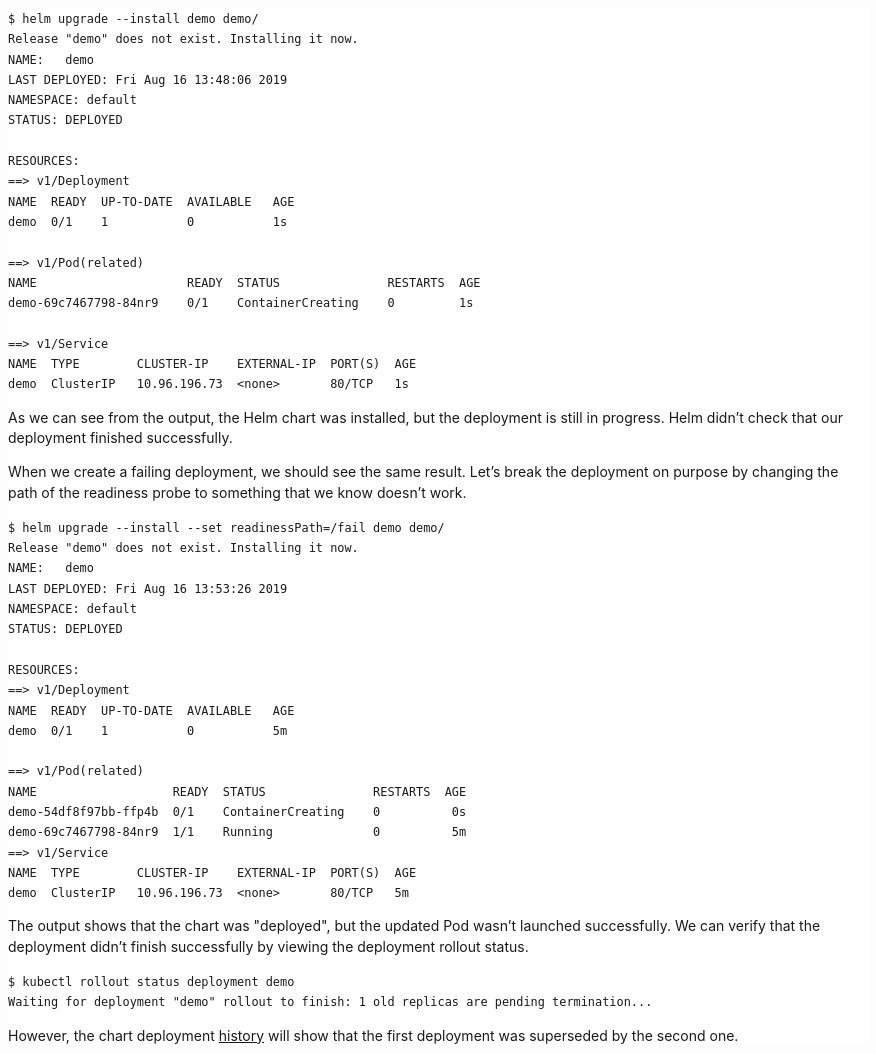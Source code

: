     $ helm upgrade --install demo demo/
    Release "demo" does not exist. Installing it now.
    NAME:   demo
    LAST DEPLOYED: Fri Aug 16 13:48:06 2019
    NAMESPACE: default
    STATUS: DEPLOYED

    RESOURCES:
    ==> v1/Deployment
    NAME  READY  UP-TO-DATE  AVAILABLE   AGE
    demo  0/1    1           0           1s

    ==> v1/Pod(related)
    NAME                     READY  STATUS               RESTARTS  AGE
    demo-69c7467798-84nr9    0/1    ContainerCreating    0         1s

    ==> v1/Service
    NAME  TYPE        CLUSTER-IP    EXTERNAL-IP  PORT(S)  AGE
    demo  ClusterIP   10.96.196.73  <none>       80/TCP   1s

As we can see from the output, the Helm chart was installed, but the deployment is still in progress.
Helm didn’t check that our deployment finished successfully.

When we create a failing deployment, we should see the same result.
Let’s break the deployment on purpose by changing the path of the readiness probe to something that we know doesn’t work.

    $ helm upgrade --install --set readinessPath=/fail demo demo/
    Release "demo" does not exist. Installing it now.
    NAME:   demo
    LAST DEPLOYED: Fri Aug 16 13:53:26 2019
    NAMESPACE: default
    STATUS: DEPLOYED

    RESOURCES:
    ==> v1/Deployment
    NAME  READY  UP-TO-DATE  AVAILABLE   AGE
    demo  0/1    1           0           5m

    ==> v1/Pod(related)
    NAME                   READY  STATUS               RESTARTS  AGE
    demo-54df8f97bb-ffp4b  0/1    ContainerCreating    0          0s
    demo-69c7467798-84nr9  1/1    Running              0          5m
    ==> v1/Service
    NAME  TYPE        CLUSTER-IP    EXTERNAL-IP  PORT(S)  AGE
    demo  ClusterIP   10.96.196.73  <none>       80/TCP   5m

The output shows that the chart was "deployed", but the updated Pod wasn’t launched successfully.
We can verify that the deployment didn’t finish successfully by viewing the deployment rollout status.

    $ kubectl rollout status deployment demo
    Waiting for deployment "demo" rollout to finish: 1 old replicas are pending termination...

However, the chart deployment [history](https://v2.helm.sh/docs/helm/#helm-history) will show that the first deployment was superseded by the second one.
